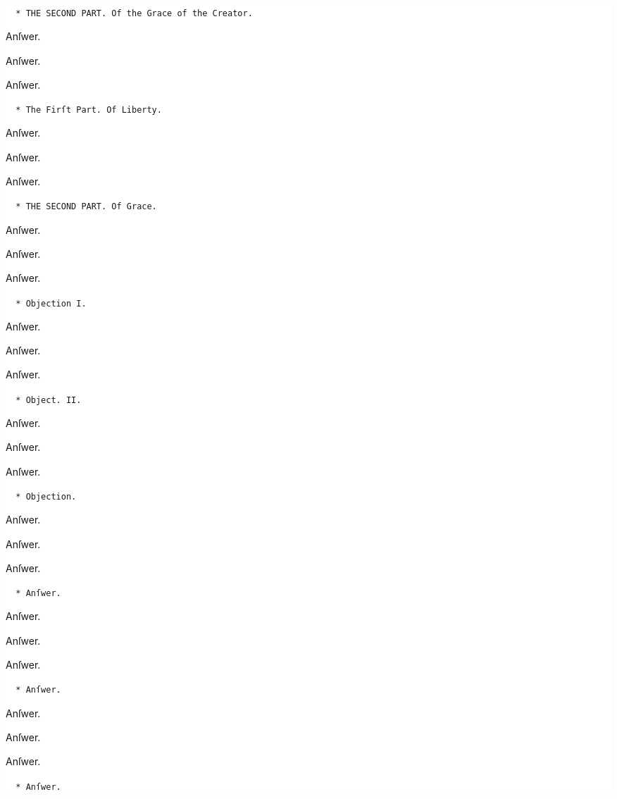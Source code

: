       * THE SECOND PART. Of the Grace of the Creator.

Anſwer.

Anſwer.

Anſwer.

      * The Firſt Part. Of Liberty.

Anſwer.

Anſwer.

Anſwer.

      * THE SECOND PART. Of Grace.

Anſwer.

Anſwer.

Anſwer.

      * Objection I.

Anſwer.

Anſwer.

Anſwer.

      * Object. II.

Anſwer.

Anſwer.

Anſwer.

      * Objection.

Anſwer.

Anſwer.

Anſwer.

      * Anſwer.

Anſwer.

Anſwer.

Anſwer.

      * Anſwer.

Anſwer.

Anſwer.

Anſwer.

      * Anſwer.
